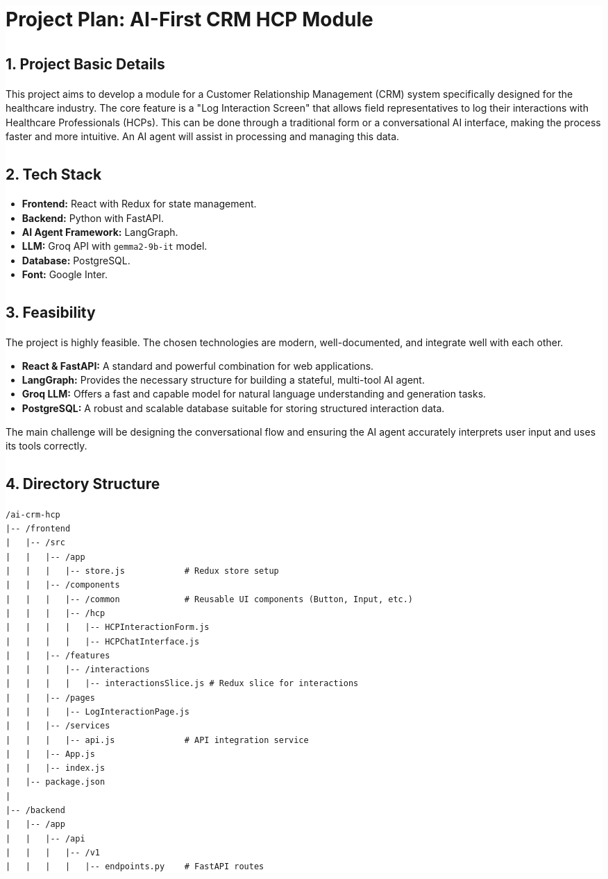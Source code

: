 # Project Plan: AI-First CRM HCP Module

## 1. Project Basic Details

This project aims to develop a module for a Customer Relationship Management (CRM) system specifically designed for the healthcare industry. The core feature is a "Log Interaction Screen" that allows field representatives to log their interactions with Healthcare Professionals (HCPs). This can be done through a traditional form or a conversational AI interface, making the process faster and more intuitive. An AI agent will assist in processing and managing this data.

## 2. Tech Stack

*   **Frontend:** React with Redux for state management.
*   **Backend:** Python with FastAPI.
*   **AI Agent Framework:** LangGraph.
*   **LLM:** Groq API with `gemma2-9b-it` model.
*   **Database:** PostgreSQL.
*   **Font:** Google Inter.

## 3. Feasibility

The project is highly feasible. The chosen technologies are modern, well-documented, and integrate well with each other.
*   **React & FastAPI:** A standard and powerful combination for web applications.
*   **LangGraph:** Provides the necessary structure for building a stateful, multi-tool AI agent.
*   **Groq LLM:** Offers a fast and capable model for natural language understanding and generation tasks.
*   **PostgreSQL:** A robust and scalable database suitable for storing structured interaction data.

The main challenge will be designing the conversational flow and ensuring the AI agent accurately interprets user input and uses its tools correctly.

## 4. Directory Structure

```
/ai-crm-hcp
|-- /frontend
|   |-- /src
|   |   |-- /app
|   |   |   |-- store.js            # Redux store setup
|   |   |-- /components
|   |   |   |-- /common             # Reusable UI components (Button, Input, etc.)
|   |   |   |-- /hcp
|   |   |   |   |-- HCPInteractionForm.js
|   |   |   |   |-- HCPChatInterface.js
|   |   |-- /features
|   |   |   |-- /interactions
|   |   |   |   |-- interactionsSlice.js # Redux slice for interactions
|   |   |-- /pages
|   |   |   |-- LogInteractionPage.js
|   |   |-- /services
|   |   |   |-- api.js              # API integration service
|   |   |-- App.js
|   |   |-- index.js
|   |-- package.json
|
|-- /backend
|   |-- /app
|   |   |-- /api
|   |   |   |-- /v1
|   |   |   |   |-- endpoints.py    # FastAPI routes
```